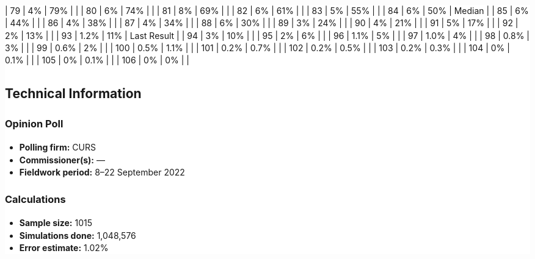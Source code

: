 | 79 | 4% | 79% |  |
| 80 | 6% | 74% |  |
| 81 | 8% | 69% |  |
| 82 | 6% | 61% |  |
| 83 | 5% | 55% |  |
| 84 | 6% | 50% | Median |
| 85 | 6% | 44% |  |
| 86 | 4% | 38% |  |
| 87 | 4% | 34% |  |
| 88 | 6% | 30% |  |
| 89 | 3% | 24% |  |
| 90 | 4% | 21% |  |
| 91 | 5% | 17% |  |
| 92 | 2% | 13% |  |
| 93 | 1.2% | 11% | Last Result |
| 94 | 3% | 10% |  |
| 95 | 2% | 6% |  |
| 96 | 1.1% | 5% |  |
| 97 | 1.0% | 4% |  |
| 98 | 0.8% | 3% |  |
| 99 | 0.6% | 2% |  |
| 100 | 0.5% | 1.1% |  |
| 101 | 0.2% | 0.7% |  |
| 102 | 0.2% | 0.5% |  |
| 103 | 0.2% | 0.3% |  |
| 104 | 0% | 0.1% |  |
| 105 | 0% | 0.1% |  |
| 106 | 0% | 0% |  |


## Technical Information

### Opinion Poll

+ **Polling firm:** CURS
+ **Commissioner(s):** —
+ **Fieldwork period:** 8–22 September 2022

### Calculations

+ **Sample size:** 1015
+ **Simulations done:** 1,048,576
+ **Error estimate:** 1.02%

